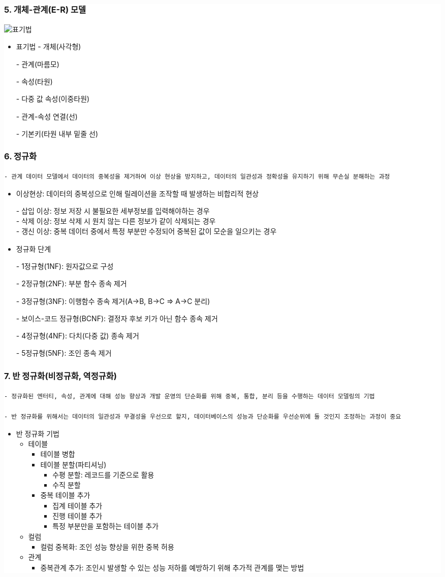 ### 5. 개체-관계(E-R) 모델
![표기법](https://t1.daumcdn.net/cfile/tistory/222B1440570D9AF337)

- 표기법
    \- 개체(사각형)
    
    \- 관계(마름모)
    
    \- 속성(타원)
    
    \- 다중 값 속성(이중타원)
    
    \- 관계-속성 연결(선)
    
    \- 기본키(타원 내부 밑줄 선)
        
### 6. 정규화
    
    - 관계 데이터 모델에서 데이터의 중복성을 제거하여 이상 현상을 방지하고, 데이터의 일관성과 정확성을 유지하기 위해 무손실 분해하는 과정
    
- 이상현상: 데이터의 중복성으로 인해 릴레이션을 조작할 때 발생하는 비합리적 현상
        
    \- 삽입 이상: 정보 저장 시 불필요한 세부정보를 입력해야하는 경우  
    \- 삭제 이상: 정보 삭제 시 원치 않는 다른 정보가 같이 삭제되는 경우  
    \- 갱신 이상: 중복 데이터 중에서 특정 부분만 수정되어 중복된 값이 모순을 일으키는 경우
- 정규화 단계
        
    \- 1정규형(1NF): 원자값으로 구성
    
    \- 2정규형(2NF): 부분 함수 종속 제거
    
    \- 3정규형(3NF): 이행함수 종속 제거(A→B, B→C ⇒ A→C 분리)
    
    \- 보이스-코드 정규형(BCNF): 결정자 후보 키가 아닌 함수 종속 제거
    
    \- 4정규형(4NF): 다치(다중 값) 종속 제거
    
    \- 5정규형(5NF): 조인 종속 제거
        
### 7. 반 정규화(비정규화, 역정규화)
    
    - 정규화된 엔터티, 속성, 관계에 대해 성능 향상과 개발 운영의 단순화를 위해 중복, 통합, 분리 등을 수행하는 데이터 모델링의 기법
    
    - 반 정규화를 위해서는 데이터의 일관성과 무결성을 우선으로 할지, 데이터베이스의 성능과 단순화를 우선순위에 둘 것인지 조정하는 과정이 중요
    
- 반 정규화 기법
    - 테이블
        - 테이블 병합
        - 테이블 분할(파티셔닝)
            - 수평 분할: 레코드를 기준으로 활용
            - 수직 분할
        - 중복 테이블 추가
            - 집계 테이블 추가
            - 진행 테이블 추가
            - 특정 부분만을 포함하는 테이블 추가
    - 컬럼
        - 컬럼 중복화: 조인 성능 향상을 위한 중복 허용
    - 관계
        - 중복관계 추가: 조인시 발생할 수 있는 성능 저하를 예방하기 위해 추가적 관계를 맺는 방법
